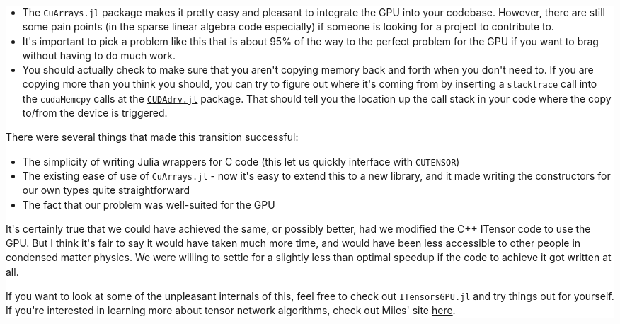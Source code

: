- The `CuArrays.jl` package makes it pretty easy and pleasant to integrate the GPU into your codebase. However, there are still some pain points (in the sparse linear algebra code especially) if someone is looking for a project to contribute to.
- It's important to pick a problem like this that is about 95% of the way to the perfect problem for the GPU if you want to brag without having to do much work.
- You should actually check to make sure that you aren't copying memory back and forth when you don't need to. If you are copying more than you think you should, you can try to figure out where it's coming from by inserting a `stacktrace` call into the `cudaMemcpy` calls at the [`CUDAdrv.jl`](https://github.com/JuliaGPU/CUDAdrv.jl/blob/75bf4e4385bd2c431080ec501b9ae6f3d6c771ec/src/memory.jl) package. That should tell you the location up the call stack in your code where the copy to/from the device is triggered.

There were several things that made this transition successful:
- The simplicity of writing Julia wrappers for C code (this let us quickly interface with `CUTENSOR`)
- The existing ease of use of `CuArrays.jl` - now it's easy to extend this to a new library, and it made writing the constructors for our own types quite straightforward
- The fact that our problem was well-suited for the GPU

It's certainly true that we could have achieved the same, or possibly better, had we modified the C++ ITensor code to use the GPU. But I think it's fair to say it would have taken much more time, and would have been less accessible to other people in condensed matter physics. We were willing to settle for a slightly less than optimal speedup if the code to achieve it got written at all.

If you want to look at some of the unpleasant internals of this, feel free to check out [`ITensorsGPU.jl`](https://github.com/ITensor/ITensorsGPU.jl) and try things out for yourself. If you're interested in learning more about tensor network algorithms, check out Miles' site [here](http://tensornetwork.org). 
